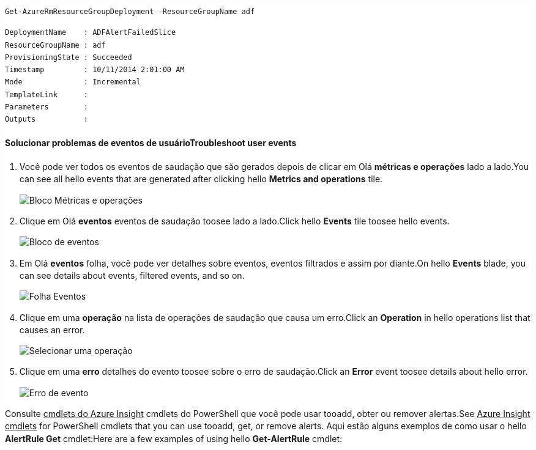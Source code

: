 ```powershell
Get-AzureRmResourceGroupDeployment -ResourceGroupName adf
```

```
DeploymentName    : ADFAlertFailedSlice
ResourceGroupName : adf
ProvisioningState : Succeeded
Timestamp         : 10/11/2014 2:01:00 AM
Mode              : Incremental
TemplateLink      :
Parameters        :
Outputs           :
```

#### <a name="troubleshoot-user-events"></a><span data-ttu-id="08c78-311">Solucionar problemas de eventos de usuário</span><span class="sxs-lookup"><span data-stu-id="08c78-311">Troubleshoot user events</span></span>
1. <span data-ttu-id="08c78-312">Você pode ver todos os eventos de saudação que são gerados depois de clicar em Olá **métricas e operações** lado a lado.</span><span class="sxs-lookup"><span data-stu-id="08c78-312">You can see all hello events that are generated after clicking hello **Metrics and operations** tile.</span></span>

    ![Bloco Métricas e operações](./media/data-factory-monitor-manage-pipelines/metrics-and-operations-tile.png)
2. <span data-ttu-id="08c78-314">Clique em Olá **eventos** eventos de saudação toosee lado a lado.</span><span class="sxs-lookup"><span data-stu-id="08c78-314">Click hello **Events** tile toosee hello events.</span></span>

    ![Bloco de eventos](./media/data-factory-monitor-manage-pipelines/events-tile.png)
3. <span data-ttu-id="08c78-316">Em Olá **eventos** folha, você pode ver detalhes sobre eventos, eventos filtrados e assim por diante.</span><span class="sxs-lookup"><span data-stu-id="08c78-316">On hello **Events** blade, you can see details about events, filtered events, and so on.</span></span>

    ![Folha Eventos](./media/data-factory-monitor-manage-pipelines/events-blade.png)
4. <span data-ttu-id="08c78-318">Clique em uma **operação** na lista de operações de saudação que causa um erro.</span><span class="sxs-lookup"><span data-stu-id="08c78-318">Click an **Operation** in hello operations list that causes an error.</span></span>

    ![Selecionar uma operação](./media/data-factory-monitor-manage-pipelines/select-operation.png)
5. <span data-ttu-id="08c78-320">Clique em uma **erro** detalhes do evento toosee sobre o erro de saudação.</span><span class="sxs-lookup"><span data-stu-id="08c78-320">Click an **Error** event toosee details about hello error.</span></span>

    ![Erro de evento](./media/data-factory-monitor-manage-pipelines/operation-error-event.png)

<span data-ttu-id="08c78-322">Consulte [cmdlets do Azure Insight](https://msdn.microsoft.com/library/mt282452.aspx) cmdlets do PowerShell que você pode usar tooadd, obter ou remover alertas.</span><span class="sxs-lookup"><span data-stu-id="08c78-322">See [Azure Insight cmdlets](https://msdn.microsoft.com/library/mt282452.aspx) for PowerShell cmdlets that you can use tooadd, get, or remove alerts.</span></span> <span data-ttu-id="08c78-323">Aqui estão alguns exemplos de como usar o hello **AlertRule Get** cmdlet:</span><span class="sxs-lookup"><span data-stu-id="08c78-323">Here are a few examples of using hello **Get-AlertRule** cmdlet:</span></span>
